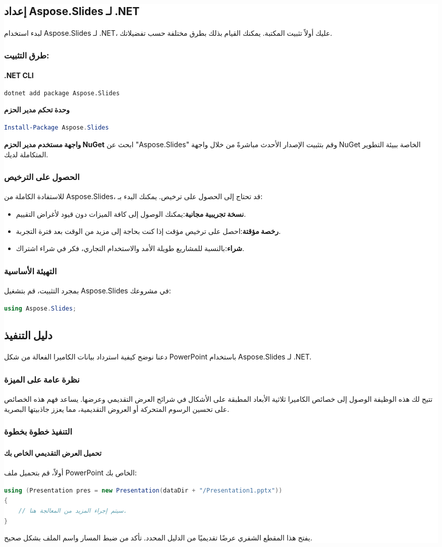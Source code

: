 ## إعداد Aspose.Slides لـ .NET
لبدء استخدام Aspose.Slides لـ .NET، عليك أولاً تثبيت المكتبة. يمكنك القيام بذلك بطرق مختلفة حسب تفضيلاتك.

### طرق التثبيت:

**.NET CLI**
```bash
dotnet add package Aspose.Slides
```

**وحدة تحكم مدير الحزم**
```powershell
Install-Package Aspose.Slides
```

**واجهة مستخدم مدير الحزم NuGet**
ابحث عن "Aspose.Slides" وقم بتثبيت الإصدار الأحدث مباشرةً من خلال واجهة NuGet الخاصة ببيئة التطوير المتكاملة لديك.

### الحصول على الترخيص
للاستفادة الكاملة من Aspose.Slides، قد تحتاج إلى الحصول على ترخيص. يمكنك البدء بـ:
- **نسخة تجريبية مجانية**:يمكنك الوصول إلى كافة الميزات دون قيود لأغراض التقييم.
  
- **رخصة مؤقتة**:احصل على ترخيص مؤقت إذا كنت بحاجة إلى مزيد من الوقت بعد فترة التجربة.
  
- **شراء**:بالنسبة للمشاريع طويلة الأمد والاستخدام التجاري، فكر في شراء اشتراك.

### التهيئة الأساسية
بمجرد التثبيت، قم بتشغيل Aspose.Slides في مشروعك:
```csharp
using Aspose.Slides;
```

## دليل التنفيذ
دعنا نوضح كيفية استرداد بيانات الكاميرا الفعالة من شكل PowerPoint باستخدام Aspose.Slides لـ .NET.

### نظرة عامة على الميزة
تتيح لك هذه الوظيفة الوصول إلى خصائص الكاميرا ثلاثية الأبعاد المطبقة على الأشكال في شرائح العرض التقديمي وعرضها. يساعد فهم هذه الخصائص على تحسين الرسوم المتحركة أو العروض التقديمية، مما يعزز جاذبيتها البصرية.

### التنفيذ خطوة بخطوة

#### تحميل العرض التقديمي الخاص بك
أولاً، قم بتحميل ملف PowerPoint الخاص بك:
```csharp
using (Presentation pres = new Presentation(dataDir + "/Presentation1.pptx"))
{
    // سيتم إجراء المزيد من المعالجة هنا.
}
```
يفتح هذا المقطع الشفري عرضًا تقديميًا من الدليل المحدد. تأكد من ضبط المسار واسم الملف بشكل صحيح.
